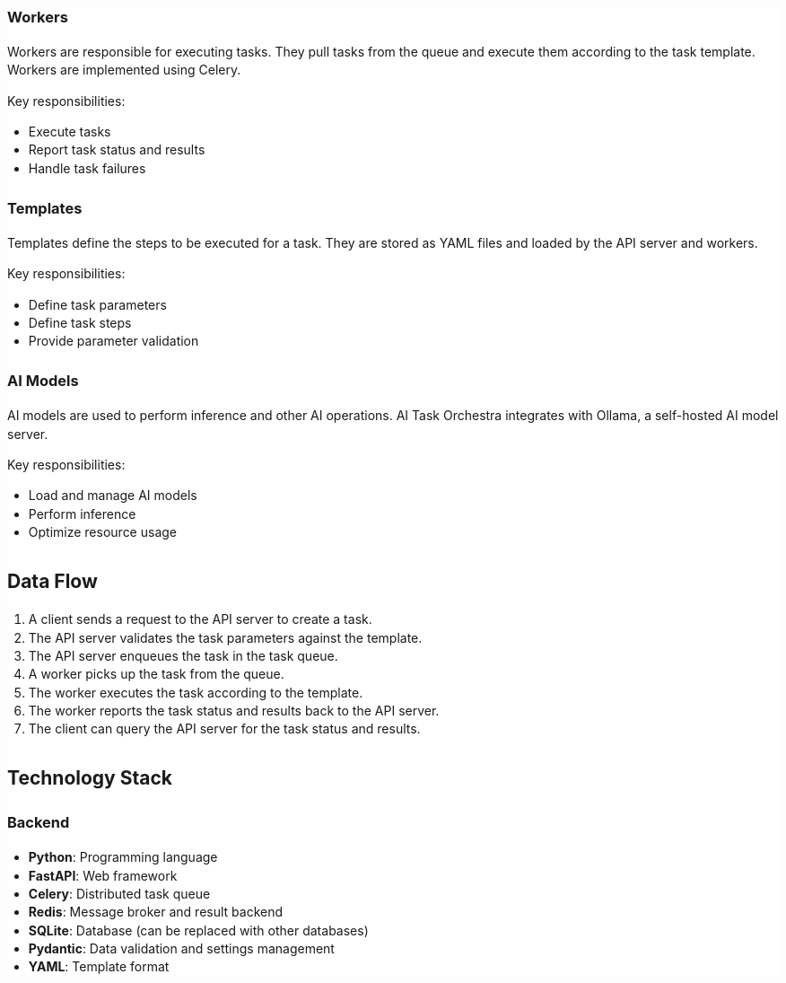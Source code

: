 ### Workers

Workers are responsible for executing tasks. They pull tasks from the queue and execute them according to the task template. Workers are implemented using Celery.

Key responsibilities:
- Execute tasks
- Report task status and results
- Handle task failures

### Templates

Templates define the steps to be executed for a task. They are stored as YAML files and loaded by the API server and workers.

Key responsibilities:
- Define task parameters
- Define task steps
- Provide parameter validation

### AI Models

AI models are used to perform inference and other AI operations. AI Task Orchestra integrates with Ollama, a self-hosted AI model server.

Key responsibilities:
- Load and manage AI models
- Perform inference
- Optimize resource usage

## Data Flow

1. A client sends a request to the API server to create a task.
2. The API server validates the task parameters against the template.
3. The API server enqueues the task in the task queue.
4. A worker picks up the task from the queue.
5. The worker executes the task according to the template.
6. The worker reports the task status and results back to the API server.
7. The client can query the API server for the task status and results.

## Technology Stack

### Backend

- **Python**: Programming language
- **FastAPI**: Web framework
- **Celery**: Distributed task queue
- **Redis**: Message broker and result backend
- **SQLite**: Database (can be replaced with other databases)
- **Pydantic**: Data validation and settings management
- **YAML**: Template format
